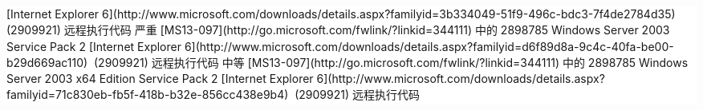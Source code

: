 </td>
<td style="border:1px solid black;">
[Internet Explorer 6](http://www.microsoft.com/downloads/details.aspx?familyid=3b334049-51f9-496c-bdc3-7f4de2784d35)   
(2909921)

</td>
<td style="border:1px solid black;">
远程执行代码

</td>
<td style="border:1px solid black;">
严重

</td>
<td style="border:1px solid black;">
[MS13-097](http://go.microsoft.com/fwlink/?linkid=344111) 中的 2898785

</td>
</tr>
<tr>
<td style="border:1px solid black;">
Windows Server 2003 Service Pack 2

</td>
<td style="border:1px solid black;">
[Internet Explorer 6](http://www.microsoft.com/downloads/details.aspx?familyid=d6f89d8a-9c4c-40fa-be00-b29d669ac110)   
(2909921)

</td>
<td style="border:1px solid black;">
远程执行代码

</td>
<td style="border:1px solid black;">
中等

</td>
<td style="border:1px solid black;">
[MS13-097](http://go.microsoft.com/fwlink/?linkid=344111) 中的 2898785

</td>
</tr>
<tr>
<td style="border:1px solid black;">
Windows Server 2003 x64 Edition Service Pack 2

</td>
<td style="border:1px solid black;">
[Internet Explorer 6](http://www.microsoft.com/downloads/details.aspx?familyid=71c830eb-fb5f-418b-b32e-856cc438e9b4)   
(2909921)

</td>
<td style="border:1px solid black;">
远程执行代码

